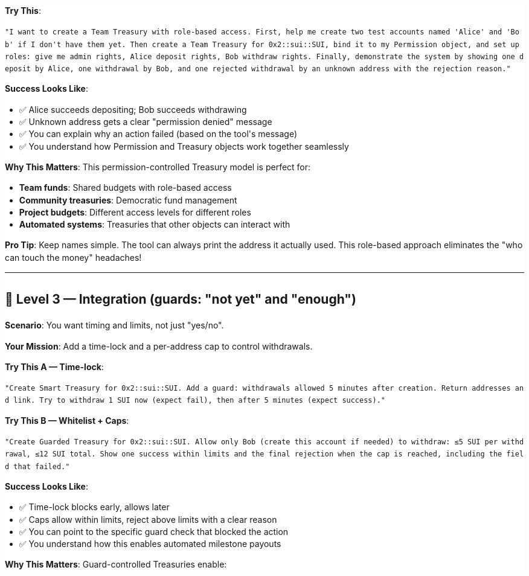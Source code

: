 **Try This**:

```
"I want to create a Team Treasury with role-based access. First, help me create two test accounts named 'Alice' and 'Bob' if I don't have them yet. Then create a Team Treasury for 0x2::sui::SUI, bind it to my Permission object, and set up roles: give me admin rights, Alice deposit rights, Bob withdraw rights. Finally, demonstrate the system by showing one deposit by Alice, one withdrawal by Bob, and one rejected withdrawal by an unknown address with the rejection reason."
```

**Success Looks Like**:

- ✅ Alice succeeds depositing; Bob succeeds withdrawing
- ✅ Unknown address gets a clear "permission denied" message
- ✅ You can explain why an action failed (based on the tool's message)
- ✅ You understand how Permission and Treasury objects work together seamlessly

**Why This Matters**: This permission-controlled Treasury model is perfect for:

- **Team funds**: Shared budgets with role-based access
- **Community treasuries**: Democratic fund management
- **Project budgets**: Different access levels for different roles
- **Automated systems**: Treasuries that other objects can interact with

**Pro Tip**: Keep names simple. The tool can always print the address it actually used. This role-based approach eliminates the "who can touch the money" headaches!

---

## 🎯 Level 3 — Integration (guards: "not yet" and "enough")

**Scenario**: You want timing and limits, not just "yes/no".

**Your Mission**: Add a time-lock and a per-address cap to control withdrawals.

**Try This A — Time-lock**:

```
"Create Smart Treasury for 0x2::sui::SUI. Add a guard: withdrawals allowed 5 minutes after creation. Return addresses and link. Try to withdraw 1 SUI now (expect fail), then after 5 minutes (expect success)."
```

**Try This B — Whitelist + Caps**:

```
"Create Guarded Treasury for 0x2::sui::SUI. Allow only Bob (create this account if needed) to withdraw: ≤5 SUI per withdrawal, ≤12 SUI total. Show one success within limits and the final rejection when the cap is reached, including the field that failed."
```

**Success Looks Like**:

- ✅ Time-lock blocks early, allows later
- ✅ Caps allow within limits, reject above limits with a clear reason
- ✅ You can point to the specific guard check that blocked the action
- ✅ You understand how this enables automated milestone payouts

**Why This Matters**: Guard-controlled Treasuries enable:
